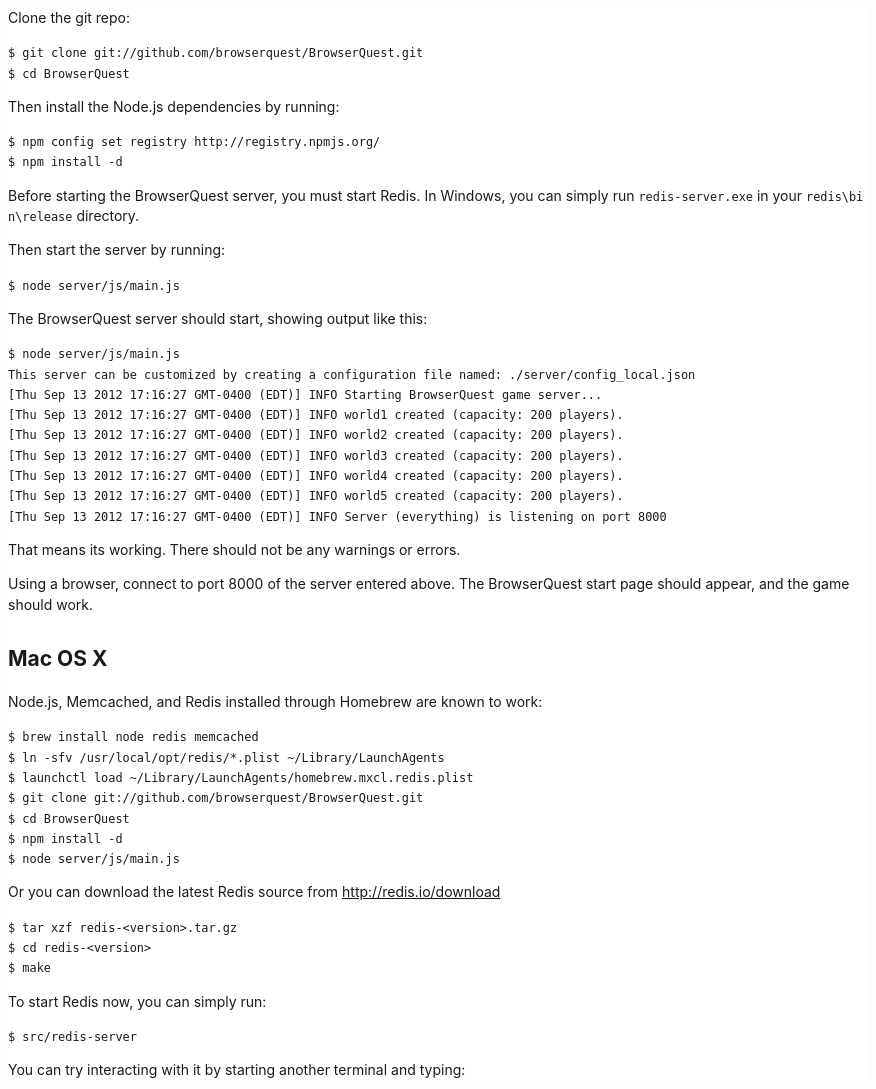 Clone the git repo:

    $ git clone git://github.com/browserquest/BrowserQuest.git
    $ cd BrowserQuest

Then install the Node.js dependencies by running:

    $ npm config set registry http://registry.npmjs.org/
    $ npm install -d
    
Before starting the BrowserQuest server, you must start Redis. In Windows, you can simply run `redis-server.exe` in your `redis\bin\release` directory.

Then start the server by running:

    $ node server/js/main.js

The BrowserQuest server should start, showing output like this:

    $ node server/js/main.js
    This server can be customized by creating a configuration file named: ./server/config_local.json
    [Thu Sep 13 2012 17:16:27 GMT-0400 (EDT)] INFO Starting BrowserQuest game server...
    [Thu Sep 13 2012 17:16:27 GMT-0400 (EDT)] INFO world1 created (capacity: 200 players).
    [Thu Sep 13 2012 17:16:27 GMT-0400 (EDT)] INFO world2 created (capacity: 200 players).
    [Thu Sep 13 2012 17:16:27 GMT-0400 (EDT)] INFO world3 created (capacity: 200 players).
    [Thu Sep 13 2012 17:16:27 GMT-0400 (EDT)] INFO world4 created (capacity: 200 players).
    [Thu Sep 13 2012 17:16:27 GMT-0400 (EDT)] INFO world5 created (capacity: 200 players).
    [Thu Sep 13 2012 17:16:27 GMT-0400 (EDT)] INFO Server (everything) is listening on port 8000

That means its working.  There should not be any warnings or errors.

Using a browser, connect to port 8000 of the server entered above.  The
BrowserQuest start page should appear, and the game should work.

Mac OS X
--------

Node.js, Memcached, and Redis installed through Homebrew are known to work:

    $ brew install node redis memcached
    $ ln -sfv /usr/local/opt/redis/*.plist ~/Library/LaunchAgents
    $ launchctl load ~/Library/LaunchAgents/homebrew.mxcl.redis.plist
    $ git clone git://github.com/browserquest/BrowserQuest.git
    $ cd BrowserQuest
    $ npm install -d
    $ node server/js/main.js

Or you can download the latest Redis source from http://redis.io/download

    $ tar xzf redis-<version>.tar.gz
    $ cd redis-<version>
    $ make

To start Redis now, you can simply run:

    $ src/redis-server

You can try interacting with it by starting another terminal and typing:
